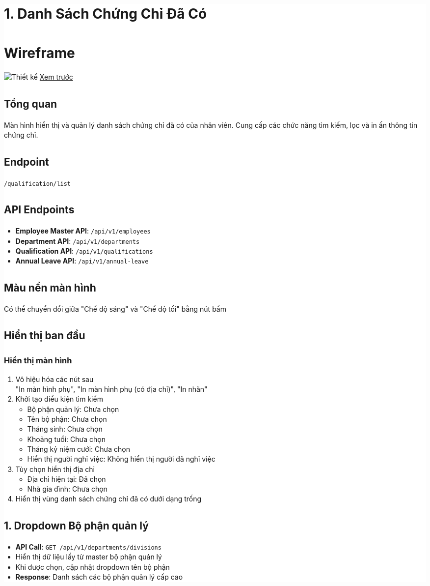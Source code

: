 # 1. Danh Sách Chứng Chỉ Đã Có

# Wireframe
![Thiết kế](https://cacoo.com/diagrams/U7E6XRzg0nfwjYh1-204B3.png)
[Xem trước](https://cacoo.com/diagrams/U7E6XRzg0nfwjYh1/204B3)

## Tổng quan
Màn hình hiển thị và quản lý danh sách chứng chỉ đã có của nhân viên. Cung cấp các chức năng tìm kiếm, lọc và in ấn thông tin chứng chỉ.

## Endpoint
`/qualification/list`

## API Endpoints
- **Employee Master API**: `/api/v1/employees`
- **Department API**: `/api/v1/departments`
- **Qualification API**: `/api/v1/qualifications`
- **Annual Leave API**: `/api/v1/annual-leave`

## Màu nền màn hình
Có thể chuyển đổi giữa "Chế độ sáng" và "Chế độ tối" bằng nút bấm

## Hiển thị ban đầu
### Hiển thị màn hình
1. Vô hiệu hóa các nút sau  
   "In màn hình phụ", "In màn hình phụ (có địa chỉ)", "In nhãn"
2. Khởi tạo điều kiện tìm kiếm
   - Bộ phận quản lý: Chưa chọn
   - Tên bộ phận: Chưa chọn
   - Tháng sinh: Chưa chọn
   - Khoảng tuổi: Chưa chọn
   - Tháng kỷ niệm cưới: Chưa chọn
   - Hiển thị người nghỉ việc: Không hiển thị người đã nghỉ việc
3. Tùy chọn hiển thị địa chỉ
   - Địa chỉ hiện tại: Đã chọn
   - Nhà gia đình: Chưa chọn
4. Hiển thị vùng danh sách chứng chỉ đã có dưới dạng trống

## 1. Dropdown Bộ phận quản lý
- **API Call**: `GET /api/v1/departments/divisions`
- Hiển thị dữ liệu lấy từ master bộ phận quản lý
- Khi được chọn, cập nhật dropdown tên bộ phận
- **Response**: Danh sách các bộ phận quản lý cấp cao

